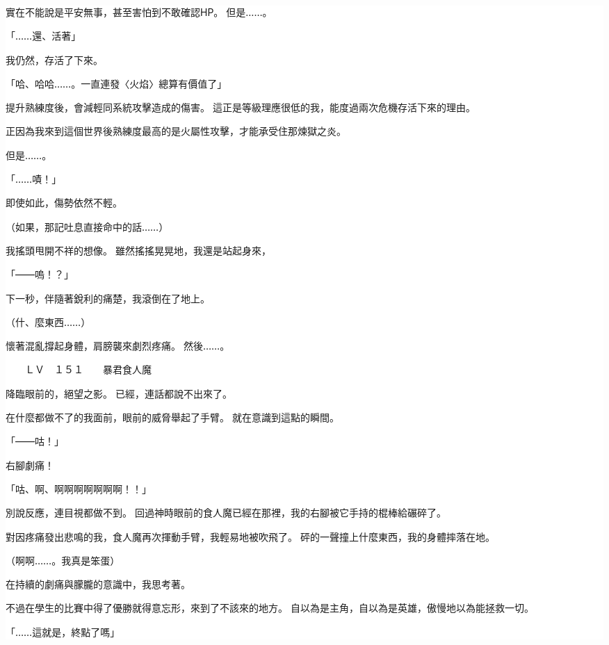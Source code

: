 實在不能說是平安無事，甚至害怕到不敢確認HP。
但是……。

「……還、活著」

我仍然，存活了下來。

「哈、哈哈……。一直連發〈火焰〉總算有價值了」

提升熟練度後，會減輕同系統攻擊造成的傷害。
這正是等級理應很低的我，能度過兩次危機存活下來的理由。

正因為我來到這個世界後熟練度最高的是火屬性攻擊，才能承受住那煉獄之炎。

但是……。

「……嘖！」

即使如此，傷勢依然不輕。

（如果，那記吐息直接命中的話……）

我搖頭甩開不祥的想像。
雖然搖搖晃晃地，我還是站起身來，

「――嗚！？」

下一秒，伴隨著銳利的痛楚，我滾倒在了地上。

（什、麼東西……）

懷著混亂撐起身體，肩膀襲來劇烈疼痛。
然後……。

　　ＬＶ　１５１　　暴君食人魔

降臨眼前的，絕望之影。
已經，連話都說不出來了。

在什麼都做不了的我面前，眼前的威脅舉起了手臂。
就在意識到這點的瞬間。

「――咕！」

右腳劇痛！

「咕、啊、啊啊啊啊啊啊啊！！」

別說反應，連目視都做不到。
回過神時眼前的食人魔已經在那裡，我的右腳被它手持的棍棒給碾碎了。

對因疼痛發出悲鳴的我，食人魔再次揮動手臂，我輕易地被吹飛了。
砰的一聲撞上什麼東西，我的身體摔落在地。

（啊啊……。我真是笨蛋）

在持續的劇痛與朦朧的意識中，我思考著。

不過在學生的比賽中得了優勝就得意忘形，來到了不該來的地方。
自以為是主角，自以為是英雄，傲慢地以為能拯救一切。

「……這就是，終點了嗎」
